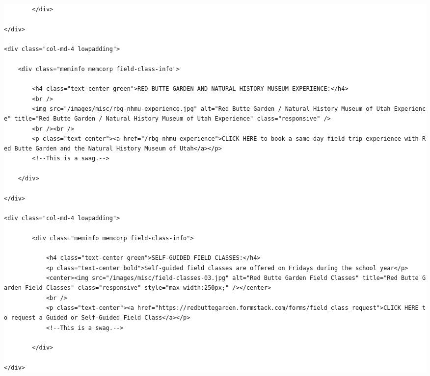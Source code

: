 			</div>

	</div>
	
	<div class="col-md-4 lowpadding">
		
		<div class="meminfo memcorp field-class-info">
			
			<h4 class="text-center green">RED BUTTE GARDEN AND NATURAL HISTORY MUSEUM EXPERIENCE:</h4>
			<br />
			<img src="/images/misc/rbg-nhmu-experience.jpg" alt="Red Butte Garden / Natural History Museum of Utah Experience" title="Red Butte Garden / Natural History Museum of Utah Experience" class="responsive" />
			<br /><br />
			<p class="text-center"><a href="/rbg-nhmu-experience">CLICK HERE to book a same-day field trip experience with Red Butte Garden and the Natural History Museum of Utah</a></p>
			<!--This is a swag.-->
				
		</div>
		
	</div>
	
	<div class="col-md-4 lowpadding">

			<div class="meminfo memcorp field-class-info">
			
				<h4 class="text-center green">SELF-GUIDED FIELD CLASSES:</h4>
				<p class="text-center bold">Self-guided field classes are offered on Fridays during the school year</p>
				<center><img src="/images/misc/field-classes-03.jpg" alt="Red Butte Garden Field Classes" title="Red Butte Garden Field Classes" class="responsive" style="max-width:250px;" /></center>
				<br />
				<p class="text-center"><a href="https://redbuttegarden.formstack.com/forms/field_class_request">CLICK HERE to request a Guided or Self-Guided Field Class</a></p>
				<!--This is a swag.-->
				
			</div>
		
	</div>		
			
</div>
